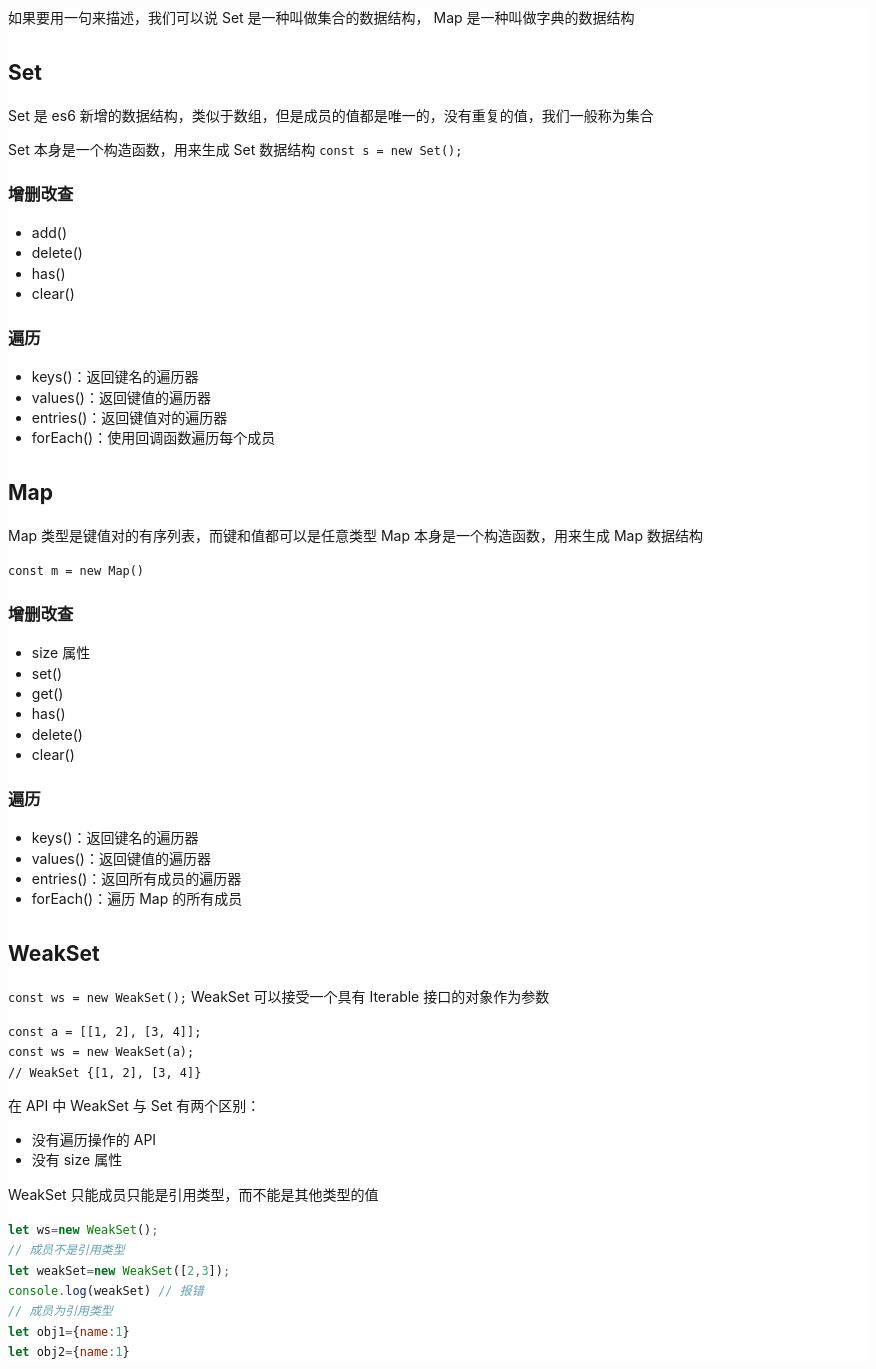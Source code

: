如果要⽤⼀句来描述，我们可以说
Set 是⼀种叫做集合的数据结构， Map 是⼀种叫做字典的数据结构
## Set
Set 是 es6 新增的数据结构，类似于数组，但是成员的值都是唯⼀的，没有重复的值，我们⼀般称为集合

Set 本身是⼀个构造函数，⽤来⽣成 Set 数据结构
`const s = new Set();`
### 增删改查
* add()
* delete()
* has()
* clear()
### 遍历
* keys()：返回键名的遍历器
* values()：返回键值的遍历器
* entries()：返回键值对的遍历器
* forEach()：使⽤回调函数遍历每个成员

## Map
Map 类型是键值对的有序列表，⽽键和值都可以是任意类型
Map 本身是⼀个构造函数，⽤来⽣成 Map 数据结构
```
const m = new Map()
```
### 增删改查
* size 属性
* set()
* get()
* has()
* delete()
* clear()
### 遍历

* keys()：返回键名的遍历器
* values()：返回键值的遍历器
* entries()：返回所有成员的遍历器
* forEach()：遍历 Map 的所有成员

## WeakSet
```const ws = new WeakSet();```
WeakSet 可以接受⼀个具有 Iterable 接⼝的对象作为参数
```
const a = [[1, 2], [3, 4]];
const ws = new WeakSet(a);
// WeakSet {[1, 2], [3, 4]}
```

在 API 中 WeakSet 与 Set 有两个区别：
* 没有遍历操作的 API
* 没有 size 属性

WeakSet 只能成员只能是引⽤类型，⽽不能是其他类型的值
``` javascript
let ws=new WeakSet();
// 成员不是引⽤类型
let weakSet=new WeakSet([2,3]);
console.log(weakSet) // 报错
// 成员为引⽤类型
let obj1={name:1}
let obj2={name:1}
```

 [lastWord]: 'world'